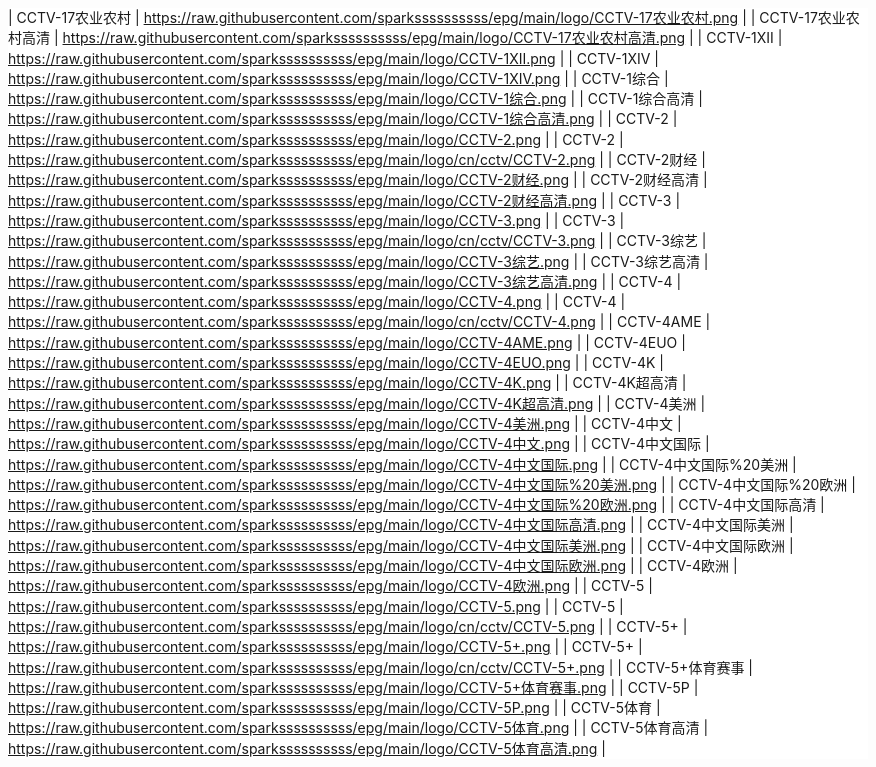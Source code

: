 | CCTV-17农业农村 | <https://raw.githubusercontent.com/sparkssssssssss/epg/main/logo/CCTV-17农业农村.png> |
| CCTV-17农业农村高清 | <https://raw.githubusercontent.com/sparkssssssssss/epg/main/logo/CCTV-17农业农村高清.png> |
| CCTV-1XII | <https://raw.githubusercontent.com/sparkssssssssss/epg/main/logo/CCTV-1XII.png> |
| CCTV-1XIV | <https://raw.githubusercontent.com/sparkssssssssss/epg/main/logo/CCTV-1XIV.png> |
| CCTV-1综合 | <https://raw.githubusercontent.com/sparkssssssssss/epg/main/logo/CCTV-1综合.png> |
| CCTV-1综合高清 | <https://raw.githubusercontent.com/sparkssssssssss/epg/main/logo/CCTV-1综合高清.png> |
| CCTV-2 | <https://raw.githubusercontent.com/sparkssssssssss/epg/main/logo/CCTV-2.png> |
| CCTV-2 | <https://raw.githubusercontent.com/sparkssssssssss/epg/main/logo/cn/cctv/CCTV-2.png> |
| CCTV-2财经 | <https://raw.githubusercontent.com/sparkssssssssss/epg/main/logo/CCTV-2财经.png> |
| CCTV-2财经高清 | <https://raw.githubusercontent.com/sparkssssssssss/epg/main/logo/CCTV-2财经高清.png> |
| CCTV-3 | <https://raw.githubusercontent.com/sparkssssssssss/epg/main/logo/CCTV-3.png> |
| CCTV-3 | <https://raw.githubusercontent.com/sparkssssssssss/epg/main/logo/cn/cctv/CCTV-3.png> |
| CCTV-3综艺 | <https://raw.githubusercontent.com/sparkssssssssss/epg/main/logo/CCTV-3综艺.png> |
| CCTV-3综艺高清 | <https://raw.githubusercontent.com/sparkssssssssss/epg/main/logo/CCTV-3综艺高清.png> |
| CCTV-4 | <https://raw.githubusercontent.com/sparkssssssssss/epg/main/logo/CCTV-4.png> |
| CCTV-4 | <https://raw.githubusercontent.com/sparkssssssssss/epg/main/logo/cn/cctv/CCTV-4.png> |
| CCTV-4AME | <https://raw.githubusercontent.com/sparkssssssssss/epg/main/logo/CCTV-4AME.png> |
| CCTV-4EUO | <https://raw.githubusercontent.com/sparkssssssssss/epg/main/logo/CCTV-4EUO.png> |
| CCTV-4K | <https://raw.githubusercontent.com/sparkssssssssss/epg/main/logo/CCTV-4K.png> |
| CCTV-4K超高清 | <https://raw.githubusercontent.com/sparkssssssssss/epg/main/logo/CCTV-4K超高清.png> |
| CCTV-4美洲 | <https://raw.githubusercontent.com/sparkssssssssss/epg/main/logo/CCTV-4美洲.png> |
| CCTV-4中文 | <https://raw.githubusercontent.com/sparkssssssssss/epg/main/logo/CCTV-4中文.png> |
| CCTV-4中文国际 | <https://raw.githubusercontent.com/sparkssssssssss/epg/main/logo/CCTV-4中文国际.png> |
| CCTV-4中文国际%20美洲 | <https://raw.githubusercontent.com/sparkssssssssss/epg/main/logo/CCTV-4中文国际%20美洲.png> |
| CCTV-4中文国际%20欧洲 | <https://raw.githubusercontent.com/sparkssssssssss/epg/main/logo/CCTV-4中文国际%20欧洲.png> |
| CCTV-4中文国际高清 | <https://raw.githubusercontent.com/sparkssssssssss/epg/main/logo/CCTV-4中文国际高清.png> |
| CCTV-4中文国际美洲 | <https://raw.githubusercontent.com/sparkssssssssss/epg/main/logo/CCTV-4中文国际美洲.png> |
| CCTV-4中文国际欧洲 | <https://raw.githubusercontent.com/sparkssssssssss/epg/main/logo/CCTV-4中文国际欧洲.png> |
| CCTV-4欧洲 | <https://raw.githubusercontent.com/sparkssssssssss/epg/main/logo/CCTV-4欧洲.png> |
| CCTV-5 | <https://raw.githubusercontent.com/sparkssssssssss/epg/main/logo/CCTV-5.png> |
| CCTV-5 | <https://raw.githubusercontent.com/sparkssssssssss/epg/main/logo/cn/cctv/CCTV-5.png> |
| CCTV-5+ | <https://raw.githubusercontent.com/sparkssssssssss/epg/main/logo/CCTV-5+.png> |
| CCTV-5+ | <https://raw.githubusercontent.com/sparkssssssssss/epg/main/logo/cn/cctv/CCTV-5+.png> |
| CCTV-5+体育赛事 | <https://raw.githubusercontent.com/sparkssssssssss/epg/main/logo/CCTV-5+体育赛事.png> |
| CCTV-5P | <https://raw.githubusercontent.com/sparkssssssssss/epg/main/logo/CCTV-5P.png> |
| CCTV-5体育 | <https://raw.githubusercontent.com/sparkssssssssss/epg/main/logo/CCTV-5体育.png> |
| CCTV-5体育高清 | <https://raw.githubusercontent.com/sparkssssssssss/epg/main/logo/CCTV-5体育高清.png> |
